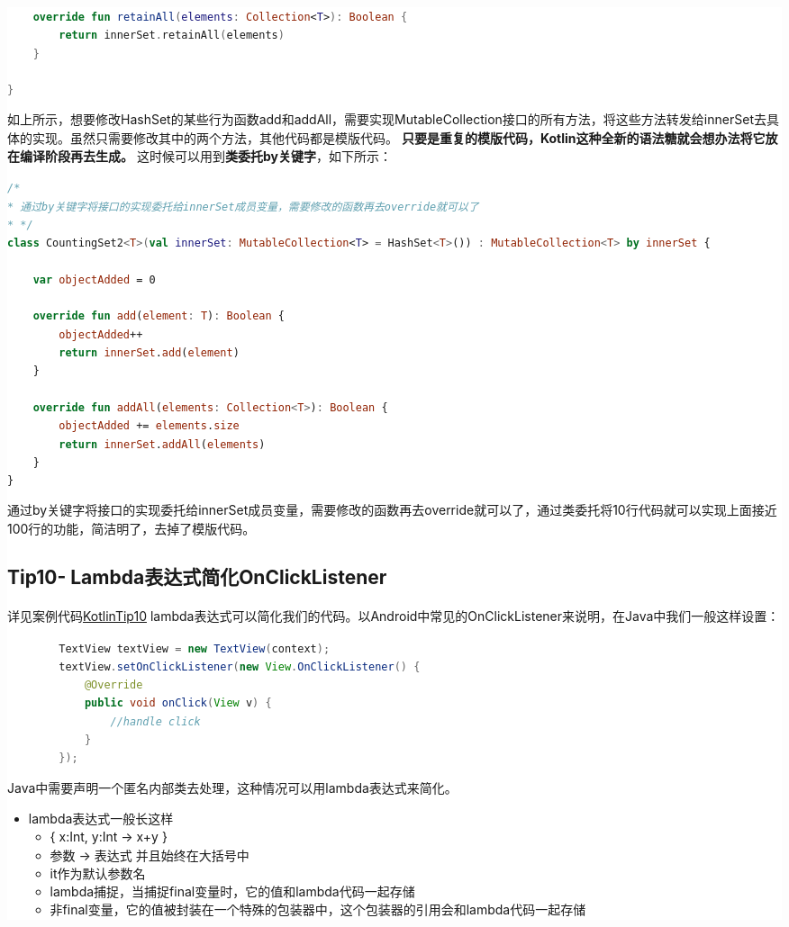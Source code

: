 ```Kotlin
    override fun retainAll(elements: Collection<T>): Boolean {
        return innerSet.retainAll(elements)
    }

}
```

如上所示，想要修改HashSet的某些行为函数add和addAll，需要实现MutableCollection接口的所有方法，将这些方法转发给innerSet去具体的实现。虽然只需要修改其中的两个方法，其他代码都是模版代码。 **只要是重复的模版代码，Kotlin这种全新的语法糖就会想办法将它放在编译阶段再去生成。** 这时候可以用到**类委托by关键字**，如下所示：

```Kotlin
/*
* 通过by关键字将接口的实现委托给innerSet成员变量，需要修改的函数再去override就可以了
* */
class CountingSet2<T>(val innerSet: MutableCollection<T> = HashSet<T>()) : MutableCollection<T> by innerSet {

    var objectAdded = 0

    override fun add(element: T): Boolean {
        objectAdded++
        return innerSet.add(element)
    }

    override fun addAll(elements: Collection<T>): Boolean {
        objectAdded += elements.size
        return innerSet.addAll(elements)
    }
}
```

通过by关键字将接口的实现委托给innerSet成员变量，需要修改的函数再去override就可以了，通过类委托将10行代码就可以实现上面接近100行的功能，简洁明了，去掉了模版代码。

## Tip10- Lambda表达式简化OnClickListener

详见案例代码[KotlinTip10](https://github.com/heimashi/kotlin_tips/blob/master/app/src/main/java/com/sw/kotlin/tip10/KotlinTip10.kt) lambda表达式可以简化我们的代码。以Android中常见的OnClickListener来说明，在Java中我们一般这样设置：

```java
        TextView textView = new TextView(context);
        textView.setOnClickListener(new View.OnClickListener() {
            @Override
            public void onClick(View v) {
                //handle click
            }
        });
```

Java中需要声明一个匿名内部类去处理，这种情况可以用lambda表达式来简化。

*   lambda表达式一般长这样
    *   { x:Int, y:Int -> x+y }
    *   参数 -> 表达式 并且始终在大括号中
    *   it作为默认参数名
    *   lambda捕捉，当捕捉final变量时，它的值和lambda代码一起存储
    *   非final变量，它的值被封装在一个特殊的包装器中，这个包装器的引用会和lambda代码一起存储
